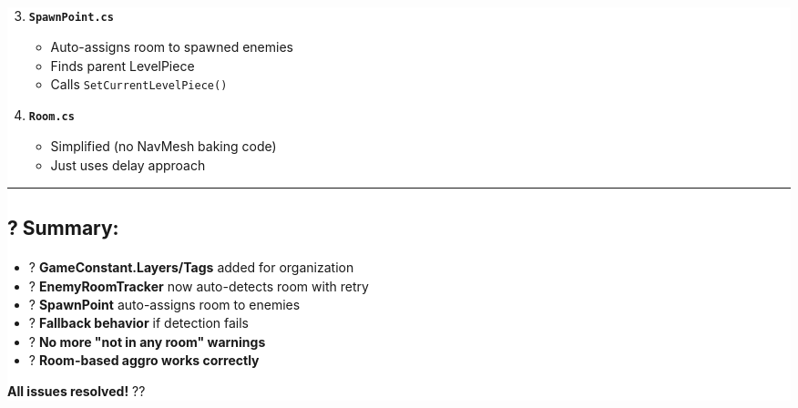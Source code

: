 3. **`SpawnPoint.cs`**
   - Auto-assigns room to spawned enemies
   - Finds parent LevelPiece
   - Calls `SetCurrentLevelPiece()`

4. **`Room.cs`**
   - Simplified (no NavMesh baking code)
   - Just uses delay approach

---

## ? **Summary:**

- ? **GameConstant.Layers/Tags** added for organization
- ? **EnemyRoomTracker** now auto-detects room with retry
- ? **SpawnPoint** auto-assigns room to enemies
- ? **Fallback behavior** if detection fails
- ? **No more "not in any room" warnings**
- ? **Room-based aggro works correctly**

**All issues resolved!** ??
